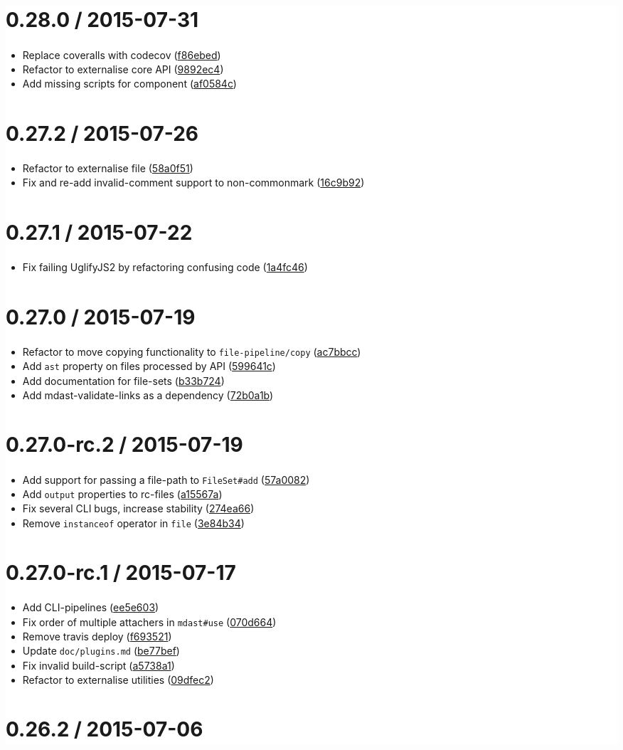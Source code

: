 0.28.0 / 2015-07-31
===================

*   Replace coveralls with codecov ([f86ebed](https://github.com/wooorm/remark/commit/f86ebed))
*   Refactor to externalise core API ([9892ec4](https://github.com/wooorm/remark/commit/9892ec4))
*   Add missing scripts for component ([af0584c](https://github.com/wooorm/remark/commit/af0584c))

0.27.2 / 2015-07-26
===================

*   Refactor to externalise file ([58a0f51](https://github.com/wooorm/remark/commit/58a0f51))
*   Fix and re-add invalid-comment support to non-commonmark ([16c9b92](https://github.com/wooorm/remark/commit/16c9b92))

0.27.1 / 2015-07-22
===================

*   Fix failing UglifyJS2 by refactoring confusing code ([1a4fc46](https://github.com/wooorm/remark/commit/1a4fc46))

0.27.0 / 2015-07-19
===================

*   Refactor to move copying functionality to `file-pipeline/copy` ([ac7bbcc](https://github.com/wooorm/remark/commit/ac7bbcc))
*   Add `ast` property on files processed by API ([599641c](https://github.com/wooorm/remark/commit/599641c))
*   Add documentation for file-sets ([b33b724](https://github.com/wooorm/remark/commit/b33b724))
*   Add mdast-validate-links as a dependency ([72b0a1b](https://github.com/wooorm/remark/commit/72b0a1b))

0.27.0-rc.2 / 2015-07-19
========================

*   Add support for passing a file-path to `FileSet#add` ([57a0082](https://github.com/wooorm/remark/commit/57a0082))
*   Add `output` properties to rc-files ([a15567a](https://github.com/wooorm/remark/commit/a15567a))
*   Fix several CLI bugs, increase stability ([274ea66](https://github.com/wooorm/remark/commit/274ea66))
*   Remove `instanceof` operator in `file` ([3e84b34](https://github.com/wooorm/remark/commit/3e84b34))

0.27.0-rc.1 / 2015-07-17
========================

*   Add CLI-pipelines ([ee5e603](https://github.com/wooorm/remark/commit/ee5e603))
*   Fix order of multiple attachers in `mdast#use` ([070d664](https://github.com/wooorm/remark/commit/070d664))
*   Remove travis deploy ([f693521](https://github.com/wooorm/remark/commit/f693521))
*   Update `doc/plugins.md` ([be77bef](https://github.com/wooorm/remark/commit/be77bef))
*   Fix invalid build-script ([a5738a1](https://github.com/wooorm/remark/commit/a5738a1))
*   Refactor to externalise utilities ([09dfec2](https://github.com/wooorm/remark/commit/09dfec2))

0.26.2 / 2015-07-06
===================
